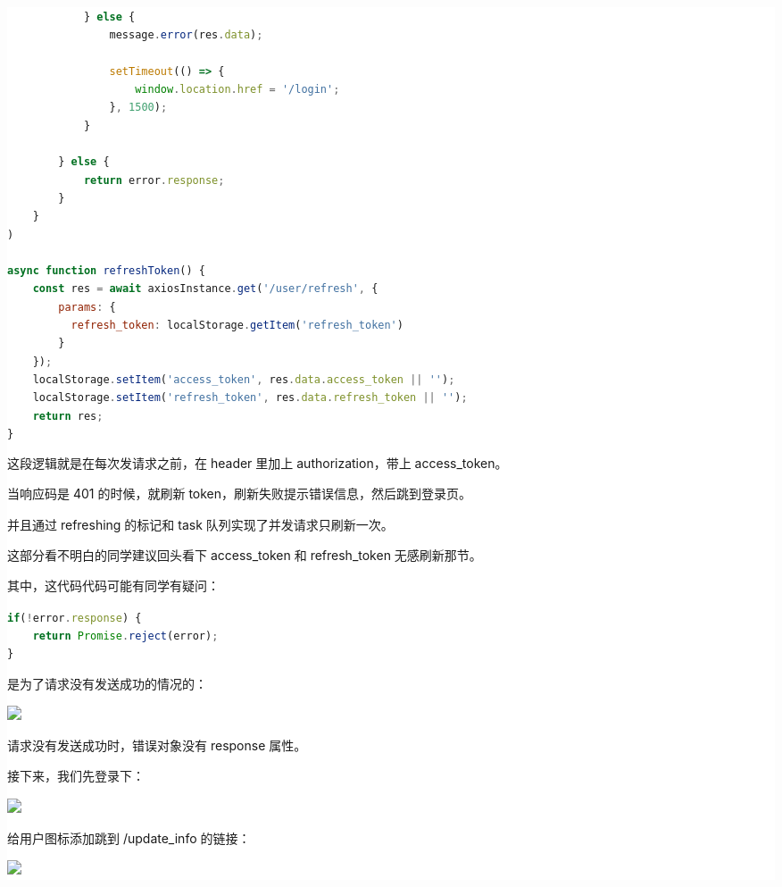 ```javascript
            } else {
                message.error(res.data);

                setTimeout(() => {
                    window.location.href = '/login';
                }, 1500);
            }
            
        } else {
            return error.response;
        }
    }
)

async function refreshToken() {
    const res = await axiosInstance.get('/user/refresh', {
        params: {
          refresh_token: localStorage.getItem('refresh_token')
        }
    });
    localStorage.setItem('access_token', res.data.access_token || '');
    localStorage.setItem('refresh_token', res.data.refresh_token || '');
    return res;
}
```

这段逻辑就是在每次发请求之前，在 header 里加上 authorization，带上 access_token。

当响应码是 401 的时候，就刷新 token，刷新失败提示错误信息，然后跳到登录页。

并且通过 refreshing 的标记和 task 队列实现了并发请求只刷新一次。

这部分看不明白的同学建议回头看下 access_token 和 refresh_token 无感刷新那节。

其中，这代码代码可能有同学有疑问：

```javascript
if(!error.response) {
    return Promise.reject(error);
}
```
是为了请求没有发送成功的情况的：

![](https://p9-juejin.byteimg.com/tos-cn-i-k3u1fbpfcp/c41c4d9c700f445b85f3601c68678587~tplv-k3u1fbpfcp-jj-mark:0:0:0:0:q75.image#?w=662&h=316&s=62598&e=png&b=fefcfc)

请求没有发送成功时，错误对象没有 response 属性。

接下来，我们先登录下：

![](https://p3-juejin.byteimg.com/tos-cn-i-k3u1fbpfcp/4bf746fc8f0642e98fc19e06296bfe38~tplv-k3u1fbpfcp-watermark.image?)

给用户图标添加跳到 /update_info 的链接：

![](https://p1-juejin.byteimg.com/tos-cn-i-k3u1fbpfcp/e0658c70cd3c49b89f3a6d813e1a54e6~tplv-k3u1fbpfcp-watermark.image?)
